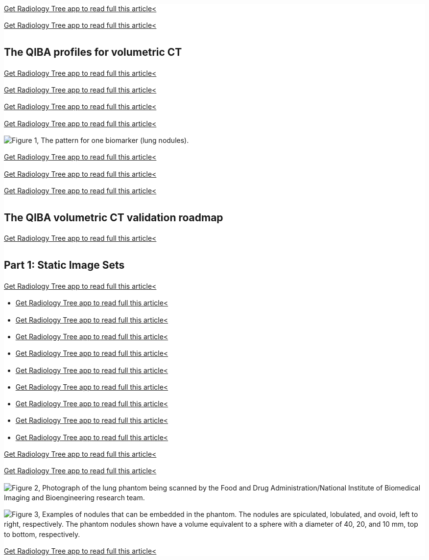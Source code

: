 [Get Radiology Tree app to read full this article<](https://clinicalpub.com/app)

[Get Radiology Tree app to read full this article<](https://clinicalpub.com/app)

## The QIBA profiles for volumetric CT

[Get Radiology Tree app to read full this article<](https://clinicalpub.com/app)

[Get Radiology Tree app to read full this article<](https://clinicalpub.com/app)

[Get Radiology Tree app to read full this article<](https://clinicalpub.com/app)

[Get Radiology Tree app to read full this article<](https://clinicalpub.com/app)

![Figure 1, The pattern for one biomarker (lung nodules).](https://storage.googleapis.com/dl.dentistrykey.com/clinical/VolumetricCTinLungCancer/0_1s20S1076633209005649.jpg)

[Get Radiology Tree app to read full this article<](https://clinicalpub.com/app)

[Get Radiology Tree app to read full this article<](https://clinicalpub.com/app)

[Get Radiology Tree app to read full this article<](https://clinicalpub.com/app)

## The QIBA volumetric CT validation roadmap

[Get Radiology Tree app to read full this article<](https://clinicalpub.com/app)

## Part 1: Static Image Sets

[Get Radiology Tree app to read full this article<](https://clinicalpub.com/app)

- [Get Radiology Tree app to read full this article<](https://clinicalpub.com/app)

- [Get Radiology Tree app to read full this article<](https://clinicalpub.com/app)

- [Get Radiology Tree app to read full this article<](https://clinicalpub.com/app)

- [Get Radiology Tree app to read full this article<](https://clinicalpub.com/app)

- [Get Radiology Tree app to read full this article<](https://clinicalpub.com/app)

- [Get Radiology Tree app to read full this article<](https://clinicalpub.com/app)

- [Get Radiology Tree app to read full this article<](https://clinicalpub.com/app)

- [Get Radiology Tree app to read full this article<](https://clinicalpub.com/app)

- [Get Radiology Tree app to read full this article<](https://clinicalpub.com/app)


[Get Radiology Tree app to read full this article<](https://clinicalpub.com/app)

[Get Radiology Tree app to read full this article<](https://clinicalpub.com/app)

![Figure 2, Photograph of the lung phantom being scanned by the Food and Drug Administration/National Institute of Biomedical Imaging and Bioengineering research team.](https://storage.googleapis.com/dl.dentistrykey.com/clinical/VolumetricCTinLungCancer/1_1s20S1076633209005649.jpg)

![Figure 3, Examples of nodules that can be embedded in the phantom. The nodules are spiculated, lobulated, and ovoid, left to right, respectively. The phantom nodules shown have a volume equivalent to a sphere with a diameter of 40, 20, and 10 mm, top to bottom, respectively.](https://storage.googleapis.com/dl.dentistrykey.com/clinical/VolumetricCTinLungCancer/2_1s20S1076633209005649.jpg)

[Get Radiology Tree app to read full this article<](https://clinicalpub.com/app)

